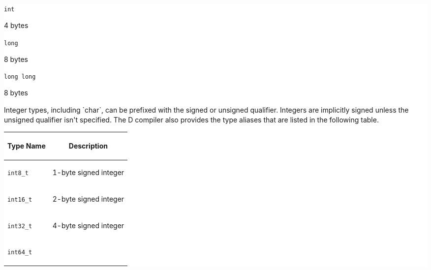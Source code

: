 </td></tr><tr><td>

`int`

</td><td>

4 bytes

</td></tr><tr><td>

`long`

</td><td>

8 bytes

</td></tr><tr><td>

`long long`

</td><td>

8 bytes

</td></tr><tbody></table>
Integer types, including `char`, can be prefixed with the signed or unsigned qualifier. Integers are implicitly signed unless the unsigned qualifier isn't specified. The D compiler also provides the type aliases that are listed in the following table.

<table><thead><tr><th>

Type Name

</th><th>

Description

</th></tr></thead><tbody><tr><td>

`int8_t`

</td><td>

1-byte signed integer

</td></tr><tr><td>

`int16_t`

</td><td>

2-byte signed integer

</td></tr><tr><td>

`int32_t`

</td><td>

4-byte signed integer

</td></tr><tr><td>

`int64_t`
